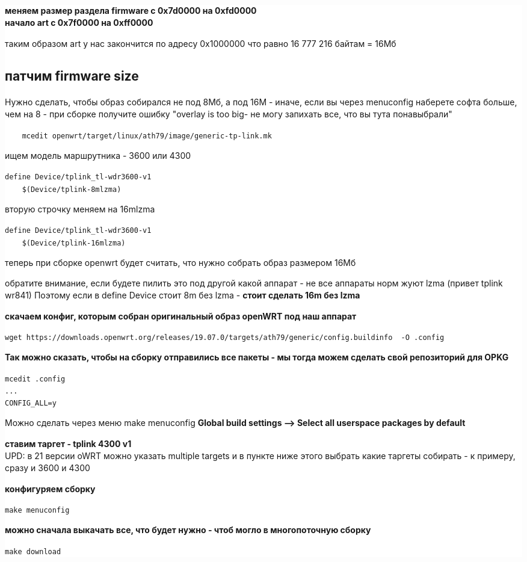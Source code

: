 **меняем размер раздела firmware с 0x7d0000 на 0xfd0000  
начало art с 0x7f0000 на 0xff0000**

таким образом art у нас закончится по адресу 0x1000000
что равно 16 777 216 байтам = 16Мб


патчим firmware size
--------------------

Нужно сделать, чтобы образ собирался не под 8Мб, а под 16М - иначе, если вы через menuconfig наберете софта больше, чем на 8 - при сборке получите ошибку "overlay is too big- не могу запихать все, что вы тута понавыбрали"

        mcedit openwrt/target/linux/ath79/image/generic-tp-link.mk

ищем модель маршрутника - 3600 или 4300 

	define Device/tplink_tl-wdr3600-v1
	  	$(Device/tplink-8mlzma)

вторую строчку меняем на 16mlzma

	define Device/tplink_tl-wdr3600-v1
		$(Device/tplink-16mlzma)

теперь при сборке openwrt будет считать, что нужно собрать образ размером 16Мб

обратите внимание, если будете пилить это под другой какой аппарат - не все аппараты норм жуют lzma (привет tplink wr841)
Поэтому если в define Device стоит 8m без lzma - **стоит сделать 16m без lzma**


**скачаем конфиг, которым собран оригинальный образ openWRT под наш аппарат**

	wget https://downloads.openwrt.org/releases/19.07.0/targets/ath79/generic/config.buildinfo  -O .config


**Так можно сказать, чтобы на сборку отправились все пакеты - мы тогда можем сделать свой репозиторий для OPKG**

	mcedit .config
	...
	CONFIG_ALL=y 


Можно сделать через меню make menuconfig
**Global build settings --> Select all userspace packages by default**


**ставим таргет  - tplink 4300 v1**  
UPD: в 21 версии oWRT можно указать multiple targets и в пункте ниже этого выбрать какие таргеты собирать - к примеру, сразу и 3600 и 4300

**конфигуряем сборку**

	make menuconfig


**можно сначала выкачать все, что будет нужно - чтоб могло в многопоточную сборку**

	make download
